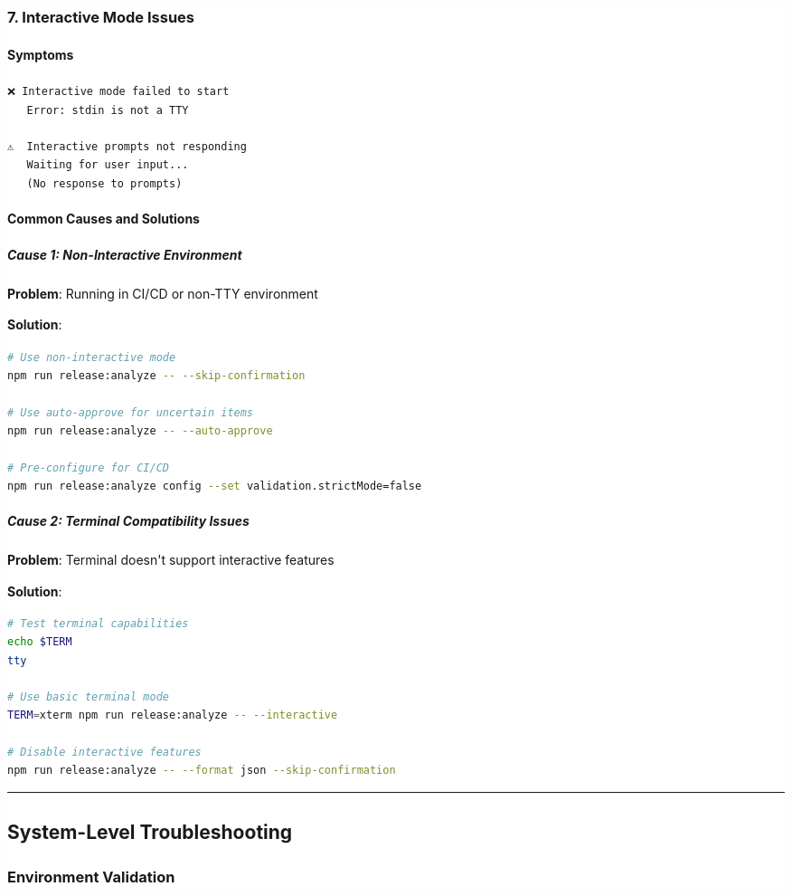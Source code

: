 
### 7. Interactive Mode Issues

#### Symptoms
```
❌ Interactive mode failed to start
   Error: stdin is not a TTY
   
⚠️  Interactive prompts not responding
   Waiting for user input...
   (No response to prompts)
```

#### Common Causes and Solutions

##### Cause 1: Non-Interactive Environment

**Problem**: Running in CI/CD or non-TTY environment

**Solution**:
```bash
# Use non-interactive mode
npm run release:analyze -- --skip-confirmation

# Use auto-approve for uncertain items
npm run release:analyze -- --auto-approve

# Pre-configure for CI/CD
npm run release:analyze config --set validation.strictMode=false
```

##### Cause 2: Terminal Compatibility Issues

**Problem**: Terminal doesn't support interactive features

**Solution**:
```bash
# Test terminal capabilities
echo $TERM
tty

# Use basic terminal mode
TERM=xterm npm run release:analyze -- --interactive

# Disable interactive features
npm run release:analyze -- --format json --skip-confirmation
```

---

## System-Level Troubleshooting

### Environment Validation
